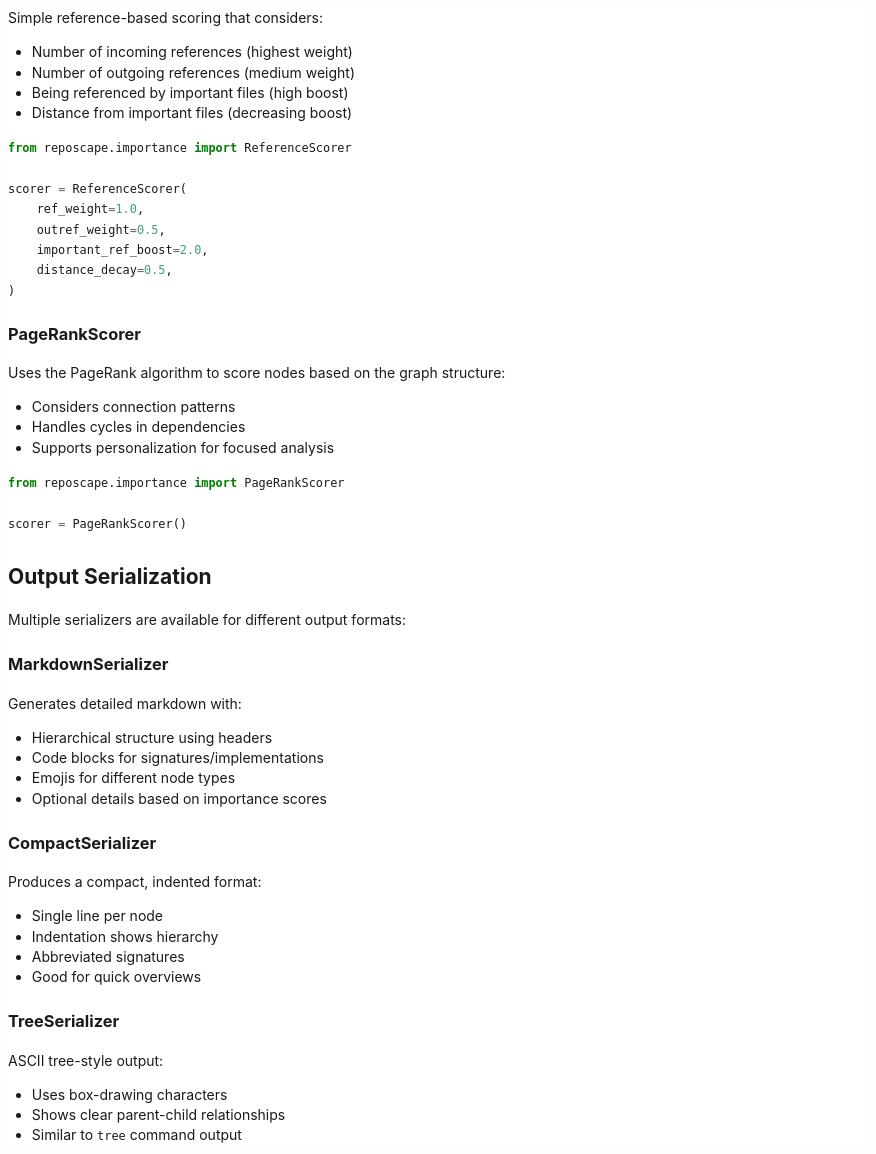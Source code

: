 Simple reference-based scoring that considers:
- Number of incoming references (highest weight)
- Number of outgoing references (medium weight)
- Being referenced by important files (high boost)
- Distance from important files (decreasing boost)

```python
from reposcape.importance import ReferenceScorer

scorer = ReferenceScorer(
    ref_weight=1.0,
    outref_weight=0.5,
    important_ref_boost=2.0,
    distance_decay=0.5,
)
```

### PageRankScorer

Uses the PageRank algorithm to score nodes based on the graph structure:
- Considers connection patterns
- Handles cycles in dependencies
- Supports personalization for focused analysis

```python
from reposcape.importance import PageRankScorer

scorer = PageRankScorer()
```

## Output Serialization

Multiple serializers are available for different output formats:

### MarkdownSerializer

Generates detailed markdown with:
- Hierarchical structure using headers
- Code blocks for signatures/implementations
- Emojis for different node types
- Optional details based on importance scores

### CompactSerializer

Produces a compact, indented format:
- Single line per node
- Indentation shows hierarchy
- Abbreviated signatures
- Good for quick overviews

### TreeSerializer

ASCII tree-style output:
- Uses box-drawing characters
- Shows clear parent-child relationships
- Similar to `tree` command output
